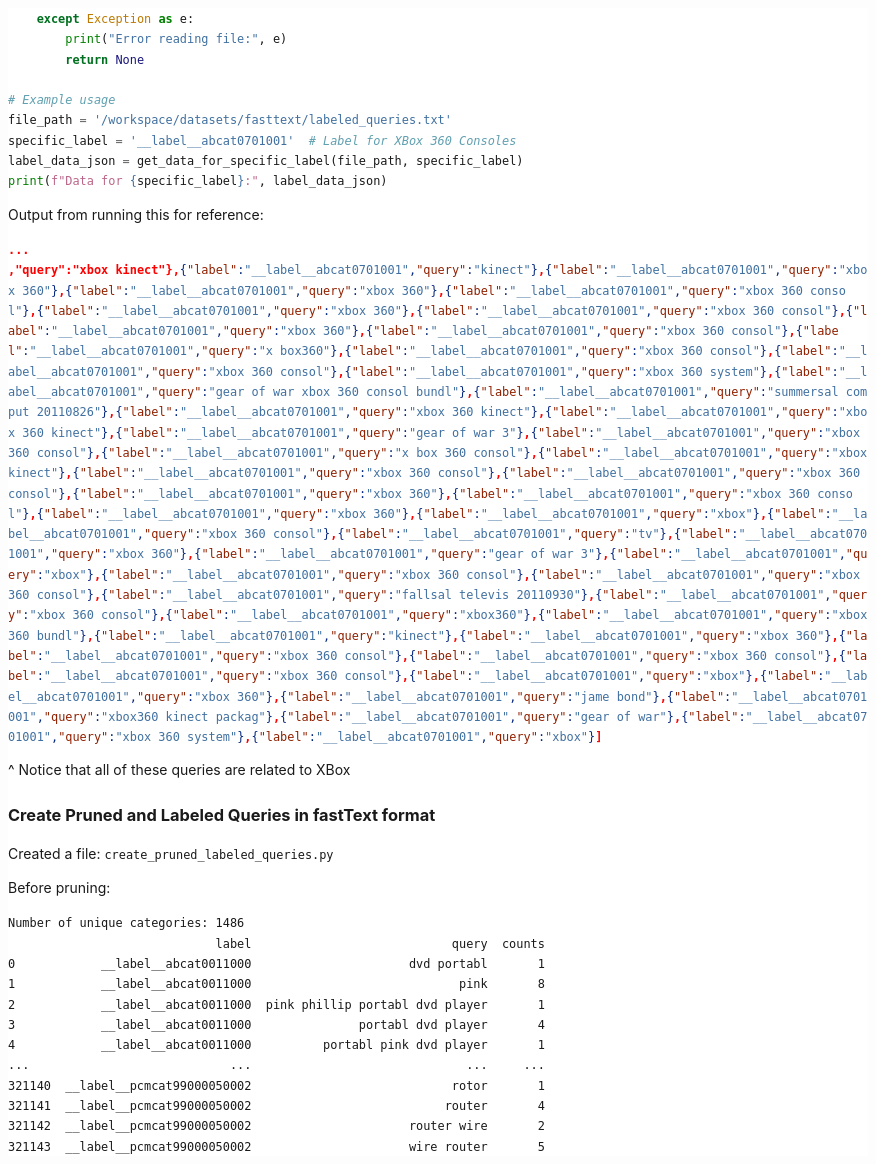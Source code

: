 ```py
    except Exception as e:
        print("Error reading file:", e)
        return None

# Example usage
file_path = '/workspace/datasets/fasttext/labeled_queries.txt'
specific_label = '__label__abcat0701001'  # Label for XBox 360 Consoles
label_data_json = get_data_for_specific_label(file_path, specific_label)
print(f"Data for {specific_label}:", label_data_json)
```

Output from running this for reference:
```json
...
,"query":"xbox kinect"},{"label":"__label__abcat0701001","query":"kinect"},{"label":"__label__abcat0701001","query":"xbox 360"},{"label":"__label__abcat0701001","query":"xbox 360"},{"label":"__label__abcat0701001","query":"xbox 360 consol"},{"label":"__label__abcat0701001","query":"xbox 360"},{"label":"__label__abcat0701001","query":"xbox 360 consol"},{"label":"__label__abcat0701001","query":"xbox 360"},{"label":"__label__abcat0701001","query":"xbox 360 consol"},{"label":"__label__abcat0701001","query":"x box360"},{"label":"__label__abcat0701001","query":"xbox 360 consol"},{"label":"__label__abcat0701001","query":"xbox 360 consol"},{"label":"__label__abcat0701001","query":"xbox 360 system"},{"label":"__label__abcat0701001","query":"gear of war xbox 360 consol bundl"},{"label":"__label__abcat0701001","query":"summersal comput 20110826"},{"label":"__label__abcat0701001","query":"xbox 360 kinect"},{"label":"__label__abcat0701001","query":"xbox 360 kinect"},{"label":"__label__abcat0701001","query":"gear of war 3"},{"label":"__label__abcat0701001","query":"xbox 360 consol"},{"label":"__label__abcat0701001","query":"x box 360 consol"},{"label":"__label__abcat0701001","query":"xbox kinect"},{"label":"__label__abcat0701001","query":"xbox 360 consol"},{"label":"__label__abcat0701001","query":"xbox 360 consol"},{"label":"__label__abcat0701001","query":"xbox 360"},{"label":"__label__abcat0701001","query":"xbox 360 consol"},{"label":"__label__abcat0701001","query":"xbox 360"},{"label":"__label__abcat0701001","query":"xbox"},{"label":"__label__abcat0701001","query":"xbox 360 consol"},{"label":"__label__abcat0701001","query":"tv"},{"label":"__label__abcat0701001","query":"xbox 360"},{"label":"__label__abcat0701001","query":"gear of war 3"},{"label":"__label__abcat0701001","query":"xbox"},{"label":"__label__abcat0701001","query":"xbox 360 consol"},{"label":"__label__abcat0701001","query":"xbox 360 consol"},{"label":"__label__abcat0701001","query":"fallsal televis 20110930"},{"label":"__label__abcat0701001","query":"xbox 360 consol"},{"label":"__label__abcat0701001","query":"xbox360"},{"label":"__label__abcat0701001","query":"xbox360 bundl"},{"label":"__label__abcat0701001","query":"kinect"},{"label":"__label__abcat0701001","query":"xbox 360"},{"label":"__label__abcat0701001","query":"xbox 360 consol"},{"label":"__label__abcat0701001","query":"xbox 360 consol"},{"label":"__label__abcat0701001","query":"xbox 360 consol"},{"label":"__label__abcat0701001","query":"xbox"},{"label":"__label__abcat0701001","query":"xbox 360"},{"label":"__label__abcat0701001","query":"jame bond"},{"label":"__label__abcat0701001","query":"xbox360 kinect packag"},{"label":"__label__abcat0701001","query":"gear of war"},{"label":"__label__abcat0701001","query":"xbox 360 system"},{"label":"__label__abcat0701001","query":"xbox"}]
```
^ Notice that all of these queries are related to XBox


### Create Pruned and Labeled Queries in fastText format

Created a file: `create_pruned_labeled_queries.py`

Before pruning:
```bash
Number of unique categories: 1486
                             label                            query  counts
0            __label__abcat0011000                      dvd portabl       1
1            __label__abcat0011000                             pink       8
2            __label__abcat0011000  pink phillip portabl dvd player       1
3            __label__abcat0011000               portabl dvd player       4
4            __label__abcat0011000          portabl pink dvd player       1
...                            ...                              ...     ...
321140  __label__pcmcat99000050002                            rotor       1
321141  __label__pcmcat99000050002                           router       4
321142  __label__pcmcat99000050002                      router wire       2
321143  __label__pcmcat99000050002                      wire router       5
```
